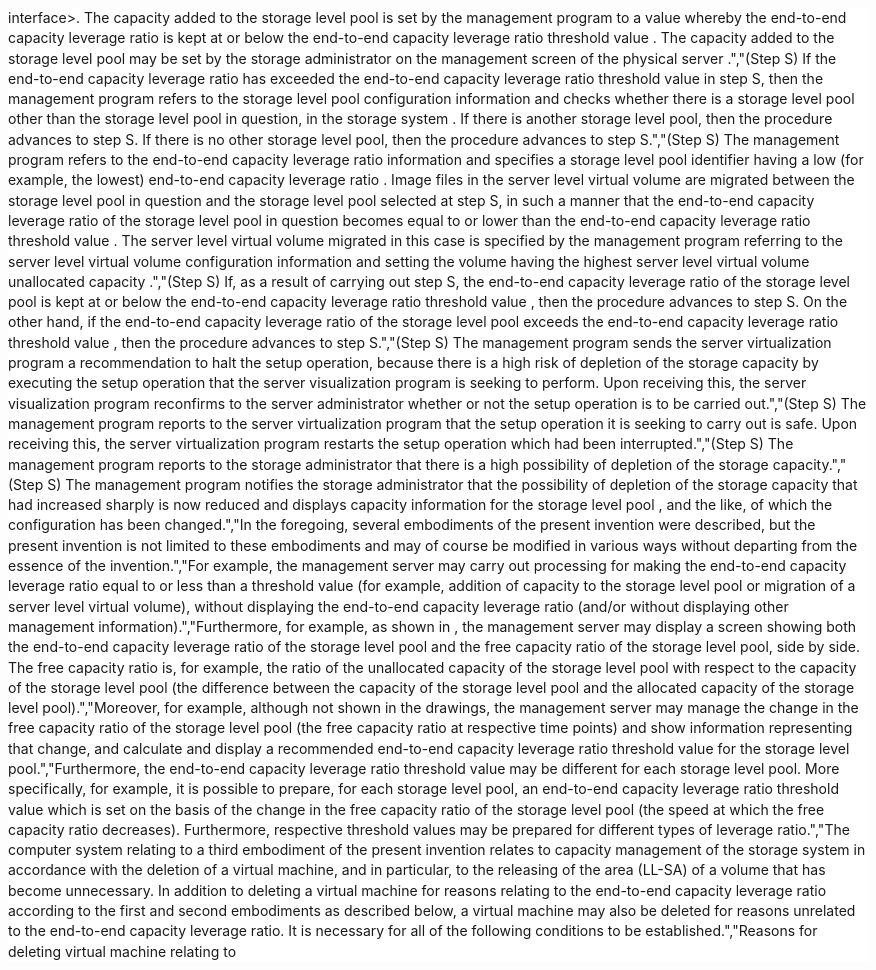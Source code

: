 interface>. The capacity added to the storage level pool  is set by the management program  to a value whereby the end-to-end capacity leverage ratio  is kept at or below the end-to-end capacity leverage ratio threshold value . The capacity added to the storage level pool  may be set by the storage administrator on the management screen of the physical server .","(Step S) If the end-to-end capacity leverage ratio  has exceeded the end-to-end capacity leverage ratio threshold value  in step S, then the management program  refers to the storage level pool configuration information  and checks whether there is a storage level pool  other than the storage level pool  in question, in the storage system . If there is another storage level pool, then the procedure advances to step S. If there is no other storage level pool, then the procedure advances to step S.","(Step S) The management program  refers to the end-to-end capacity leverage ratio information  and specifies a storage level pool identifier  having a low (for example, the lowest) end-to-end capacity leverage ratio . Image files in the server level virtual volume  are migrated between the storage level pool  in question and the storage level pool  selected at step S, in such a manner that the end-to-end capacity leverage ratio  of the storage level pool  in question becomes equal to or lower than the end-to-end capacity leverage ratio threshold value . The server level virtual volume  migrated in this case is specified by the management program  referring to the server level virtual volume configuration information  and setting the volume having the highest server level virtual volume unallocated capacity .","(Step S) If, as a result of carrying out step S, the end-to-end capacity leverage ratio  of the storage level pool  is kept at or below the end-to-end capacity leverage ratio threshold value , then the procedure advances to step S. On the other hand, if the end-to-end capacity leverage ratio  of the storage level pool  exceeds the end-to-end capacity leverage ratio threshold value , then the procedure advances to step S.","(Step S) The management program  sends the server virtualization program  a recommendation to halt the setup operation, because there is a high risk of depletion of the storage capacity by executing the setup operation that the server visualization program  is seeking to perform. Upon receiving this, the server visualization program  reconfirms to the server administrator whether or not the setup operation is to be carried out.","(Step S) The management program  reports to the server virtualization program  that the setup operation it is seeking to carry out is safe. Upon receiving this, the server virtualization program  restarts the setup operation which had been interrupted.","(Step S) The management program  reports to the storage administrator that there is a high possibility of depletion of the storage capacity.","(Step S) The management program  notifies the storage administrator that the possibility of depletion of the storage capacity that had increased sharply is now reduced and displays capacity information for the storage level pool , and the like, of which the configuration has been changed.","In the foregoing, several embodiments of the present invention were described, but the present invention is not limited to these embodiments and may of course be modified in various ways without departing from the essence of the invention.","For example, the management server  may carry out processing for making the end-to-end capacity leverage ratio equal to or less than a threshold value (for example, addition of capacity to the storage level pool or migration of a server level virtual volume), without displaying the end-to-end capacity leverage ratio (and\/or without displaying other management information).","Furthermore, for example, as shown in , the management server  may display a screen showing both the end-to-end capacity leverage ratio of the storage level pool and the free capacity ratio of the storage level pool, side by side. The free capacity ratio is, for example, the ratio of the unallocated capacity of the storage level pool with respect to the capacity of the storage level pool (the difference between the capacity of the storage level pool and the allocated capacity of the storage level pool).","Moreover, for example, although not shown in the drawings, the management server  may manage the change in the free capacity ratio of the storage level pool (the free capacity ratio at respective time points) and show information representing that change, and calculate and display a recommended end-to-end capacity leverage ratio threshold value for the storage level pool.","Furthermore, the end-to-end capacity leverage ratio threshold value may be different for each storage level pool. More specifically, for example, it is possible to prepare, for each storage level pool, an end-to-end capacity leverage ratio threshold value which is set on the basis of the change in the free capacity ratio of the storage level pool (the speed at which the free capacity ratio decreases). Furthermore, respective threshold values may be prepared for different types of leverage ratio.","The computer system relating to a third embodiment of the present invention relates to capacity management of the storage system in accordance with the deletion of a virtual machine, and in particular, to the releasing of the area (LL-SA) of a volume that has become unnecessary. In addition to deleting a virtual machine for reasons relating to the end-to-end capacity leverage ratio according to the first and second embodiments as described below, a virtual machine may also be deleted for reasons unrelated to the end-to-end capacity leverage ratio. It is necessary for all of the following conditions to be established.","Reasons for deleting virtual machine relating to